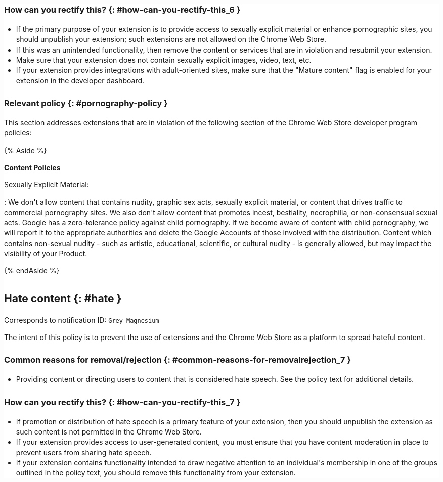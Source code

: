 ### How can you rectify this? {: #how-can-you-rectify-this_6 }

- If the primary purpose of your extension is to provide access to sexually explicit material or
  enhance pornographic sites, you should unpublish your extension; such extensions are not allowed
  on the Chrome Web Store.
- If this was an unintended functionality, then remove the content or services that are in violation
  and resubmit your extension.
- Make sure that your extension does not contain sexually explicit images, video, text, etc.
- If your extension provides integrations with adult-oriented sites, make sure that the "Mature
  content" flag is enabled for your extension in the [developer dashboard][mature-content].

### Relevant policy {: #pornography-policy }

This section addresses extensions that are in violation of the following section of the Chrome Web
Store [developer program policies][docs-dpp-sexually-explicit]:

{% Aside %}

**Content Policies**

Sexually Explicit Material:

: We don't allow content that contains nudity, graphic sex acts, sexually explicit material, or
  content that drives traffic to commercial pornography sites. We also don't allow content that
  promotes incest, bestiality, necrophilia, or non-consensual sexual acts. Google has a
  zero-tolerance policy against child pornography. If we become aware of content with child
  pornography, we will report it to the appropriate authorities and delete the Google Accounts of
  those involved with the distribution. Content which contains non-sexual nudity - such as artistic,
  educational, scientific, or cultural nudity - is generally allowed, but may impact the visibility
  of your Product.

{% endAside %}

## Hate content {: #hate }

Corresponds to notification ID: `Grey Magnesium`

The intent of this policy is to prevent the use of extensions and the Chrome Web Store as a platform
to spread hateful content.

### Common reasons for removal/rejection {: #common-reasons-for-removalrejection_7 }

- Providing content or directing users to content that is considered hate speech. See the policy
  text for additional details.

### How can you rectify this? {: #how-can-you-rectify-this_7 }

- If promotion or distribution of hate speech is a primary feature  of your extension, then you
  should unpublish the extension as such content is not permitted in the Chrome Web Store.
- If your extension provides access to user-generated content, you must ensure that you have content
  moderation in place to prevent users from sharing hate speech.
- If your extension contains functionality intended to draw negative attention to an individual's
  membership in one of the groups outlined in the policy text, you should remove this functionality
  from your extension.


[api-action]: /docs/extensions/reference/action
[api-browser-action]: /docs/extensions/reference/browserAction/
[api-cookies]: /docs/extensions/reference/cookies/
[api-page-action]: /docs/extensions/reference/pageAction/
[api-storage]: /docs/extensions/reference/storage/
[api-tabs-get-current-tab]: /docs/extensions/reference/tabs/#get-the-current-tab
[api-tabs-query]: /docs/extensions/reference/tabs/#method-query
[api-tabs-sendmessage]: /docs/extensions/reference/tabs/#method-sendMessage
[api-tabs]: /docs/extensions/reference/tabs
[blog-lie-fi]: https://web.dev/performance-poor-connectivity/#lie-fi
[dev-support]: https://support.google.com/chrome_webstore/contact/one_stop_support
[docs-dpp-api-use]: /docs/webstore/program-policies/api-use/
[docs-dpp-bullying]: /docs/webstore/program-policies/hate-and-violence/
[docs-dpp-code-readability]: /docs/webstore/program-policies/code-readability/
[docs-dpp-content-policies]: /docs/webstore/program-policies/explicit-material/
[docs-dpp-deceptive-installation]: /docs/webstore/program-policies/deceptive-installation-tactics/
[docs-dpp-functionality]: /docs/webstore/program-policies/minimum-functionality/
[docs-dpp-gambling]: /docs/webstore/program-policies/regulated-goods-and-services/
[docs-dpp-hate-speech]: /docs/webstore/program-policies/hate-and-violence/
[docs-dpp-illegal-activities]: /docs/webstore/program-policies/regulated-goods-and-services/
[docs-dpp-impersonation]: /docs/webstore/program-policies/impersonation-and-intellectual-property/
[docs-dpp-keyword-spam]: /docs/webstore/program-policies/spam-and-abuse/
[docs-dpp-limited-use]: /docs/webstore/program-policies/limited-use/
[docs-dpp-other-userdata]: /docs/webstore/program-policies/data-handling/
[docs-dpp-permissions]: /docs/webstore/program-policies/permissions/
[docs-dpp-privacy-policy]: /docs/webstore/program-policies/privacy/
[docs-dpp-prohibited-products]: /docs/webstore/program-policies/malicious-and-prohibited/
[docs-dpp-prominent-disclosure]: /docs/webstore/program-policies/disclosure-requirements/
[docs-dpp-repetitive-content]: /docs/webstore/program-policies/spam-and-abuse/
[docs-dpp-sexually-explicit]: /docs/webstore/program-policies/explicit-material/
[docs-dpp-single-purpose]: /docs/webstore/program-policies/quality-guidelines/
[docs-options]: /docs/extensions/mv3/options/
[docs-override-page]: /docs/extensions/mv3/override/
[docs-override-settings]: /docs/extensions/mv3/settings_override/
[docs-pack-extension]: /docs/extensions/mv3/linux_hosting/#create
[docs-publish-setup]: /docs/webstore/cws-dashboard-privacy/#set-privacy-policy
[docs-service-workers]: /docs/extensions/mv3/service_workers/
[docs-single-purpose-faq]: /docs/extensions/mv3/single_purpose/
[lie-fi]: https://web.dev/performance-poor-connectivity/#what-is-lie-fi
[mature-content]: /docs/webstore/cws-dashboard-listing/#mature-content
[mdn-cookie-store]: https://developer.mozilla.org/docs/Web/API/Cookie_Store_API
[mdn-document-cookie]: https://developer.mozilla.org/docs/Web/API/Document/cookie
[mdn-indexeddb]: https://developer.mozilla.org/docs/Web/API/IndexedDB
[mdn-safe-http]: https://developer.mozilla.org/docs/Glossary/Safe/HTTP
[mdn-samesite-cookie]: https://developer.mozilla.org/docs/Web/HTTP/Headers/Set-Cookie/SameSite
[mdn-web-storage]: https://developer.mozilla.org/docs/Web/API/Web_Storage_API
[section-does-not-work]: #does-not-work
[section-misunderstood-perms]: #misunderstood-perms
[webmaster-quality]: https://support.google.com/webmasters/answer/35769#3
[wiki-case-sensitivity]: https://en.wikipedia.org/wiki/Case_sensitivity